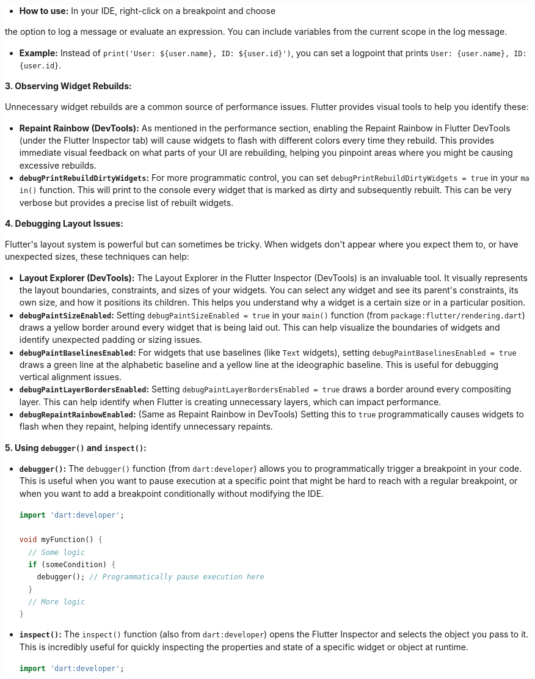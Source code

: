 *   **How to use:** In your IDE, right-click on a breakpoint and choose 


the option to log a message or evaluate an expression. You can include variables from the current scope in the log message.
*   **Example:** Instead of `print('User: ${user.name}, ID: ${user.id}')`, you can set a logpoint that prints `User: {user.name}, ID: {user.id}`.

**3. Observing Widget Rebuilds:**

Unnecessary widget rebuilds are a common source of performance issues. Flutter provides visual tools to help you identify these:

*   **Repaint Rainbow (DevTools):** As mentioned in the performance section, enabling the Repaint Rainbow in Flutter DevTools (under the Flutter Inspector tab) will cause widgets to flash with different colors every time they rebuild. This provides immediate visual feedback on what parts of your UI are rebuilding, helping you pinpoint areas where you might be causing excessive rebuilds.
*   **`debugPrintRebuildDirtyWidgets`:** For more programmatic control, you can set `debugPrintRebuildDirtyWidgets = true` in your `main()` function. This will print to the console every widget that is marked as dirty and subsequently rebuilt. This can be very verbose but provides a precise list of rebuilt widgets.

**4. Debugging Layout Issues:**

Flutter's layout system is powerful but can sometimes be tricky. When widgets don't appear where you expect them to, or have unexpected sizes, these techniques can help:

*   **Layout Explorer (DevTools):** The Layout Explorer in the Flutter Inspector (DevTools) is an invaluable tool. It visually represents the layout boundaries, constraints, and sizes of your widgets. You can select any widget and see its parent's constraints, its own size, and how it positions its children. This helps you understand why a widget is a certain size or in a particular position.
*   **`debugPaintSizeEnabled`:** Setting `debugPaintSizeEnabled = true` in your `main()` function (from `package:flutter/rendering.dart`) draws a yellow border around every widget that is being laid out. This can help visualize the boundaries of widgets and identify unexpected padding or sizing issues.
*   **`debugPaintBaselinesEnabled`:** For widgets that use baselines (like `Text` widgets), setting `debugPaintBaselinesEnabled = true` draws a green line at the alphabetic baseline and a yellow line at the ideographic baseline. This is useful for debugging vertical alignment issues.
*   **`debugPaintLayerBordersEnabled`:** Setting `debugPaintLayerBordersEnabled = true` draws a border around every compositing layer. This can help identify when Flutter is creating unnecessary layers, which can impact performance.
*   **`debugRepaintRainbowEnabled`:** (Same as Repaint Rainbow in DevTools) Setting this to `true` programmatically causes widgets to flash when they repaint, helping identify unnecessary repaints.

**5. Using `debugger()` and `inspect()`:**

*   **`debugger()`:** The `debugger()` function (from `dart:developer`) allows you to programmatically trigger a breakpoint in your code. This is useful when you want to pause execution at a specific point that might be hard to reach with a regular breakpoint, or when you want to add a breakpoint conditionally without modifying the IDE.
    ```dart
    import 'dart:developer';

    void myFunction() {
      // Some logic
      if (someCondition) {
        debugger(); // Programmatically pause execution here
      }
      // More logic
    }
    ```
*   **`inspect()`:** The `inspect()` function (also from `dart:developer`) opens the Flutter Inspector and selects the object you pass to it. This is incredibly useful for quickly inspecting the properties and state of a specific widget or object at runtime.
    ```dart
    import 'dart:developer';
